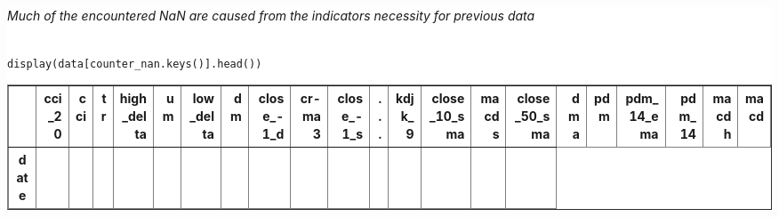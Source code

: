 
###### Much of the encountered NaN are caused from the indicators necessity for previous data


```python
display(data[counter_nan.keys()].head())
```


<div>
<style>
    .dataframe thead tr:only-child th {
        text-align: right;
    }

    .dataframe thead th {
        text-align: left;
    }

    .dataframe tbody tr th {
        vertical-align: top;
    }
</style>
<table border="1" class="dataframe">
  <thead>
    <tr style="text-align: right;">
      <th></th>
      <th>cci_20</th>
      <th>cci</th>
      <th>tr</th>
      <th>high_delta</th>
      <th>um</th>
      <th>low_delta</th>
      <th>dm</th>
      <th>close_-1_d</th>
      <th>cr-ma3</th>
      <th>close_-1_s</th>
      <th>...</th>
      <th>kdjk_9</th>
      <th>close_10_sma</th>
      <th>macds</th>
      <th>close_50_sma</th>
      <th>dma</th>
      <th>pdm</th>
      <th>pdm_14_ema</th>
      <th>pdm_14</th>
      <th>macdh</th>
      <th>macd</th>
    </tr>
    <tr>
      <th>date</th>
      <th></th>
      <th></th>
      <th></th>
      <th></th>
      <th></th>
      <th></th>
      <th></th>
      <th></th>
      <th></th>
      <th></th>
      <th></th>
      <th></th>
      <th></th>
      <th></th>
      <th></th>
